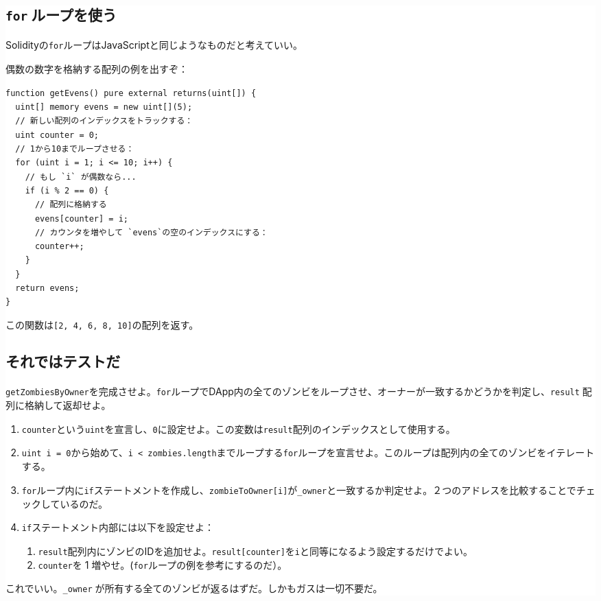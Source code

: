 ## `for` ループを使う

Solidityの`for`ループはJavaScriptと同じようなものだと考えていい。

偶数の数字を格納する配列の例を出すぞ：

```
function getEvens() pure external returns(uint[]) {
  uint[] memory evens = new uint[](5);
  // 新しい配列のインデックスをトラックする：
  uint counter = 0;
  // 1から10までループさせる：
  for (uint i = 1; i <= 10; i++) {
    // もし `i` が偶数なら...
    if (i % 2 == 0) {
      // 配列に格納する
      evens[counter] = i;
      // カウンタを増やして `evens`の空のインデックスにする：
      counter++;
    }
  }
  return evens;
}
```

この関数は`[2, 4, 6, 8, 10]`の配列を返す。

## それではテストだ

`getZombiesByOwner`を完成させよ。`for`ループでDApp内の全てのゾンビをループさせ、オーナーが一致するかどうかを判定し、`result` 配列に格納して返却せよ。

1. `counter`という`uint`を宣言し、`0`に設定せよ。この変数は`result`配列のインデックスとして使用する。

2. `uint i = 0`から始めて、`i < zombies.length`までループする`for`ループを宣言せよ。このループは配列内の全てのゾンビをイテレートする。

3. `for`ループ内に`if`ステートメントを作成し、`zombieToOwner[i]`が`_owner`と一致するか判定せよ。２つのアドレスを比較することでチェックしているのだ。

4. `if`ステートメント内部には以下を設定せよ：
   1. `result`配列内にゾンビのIDを追加せよ。`result[counter]`を`i`と同等になるよう設定するだけでよい。
   2. `counter`を 1 増やせ。(`for`ループの例を参考にするのだ）。

これでいい。`_owner` が所有する全てのゾンビが返るはずだ。しかもガスは一切不要だ。
